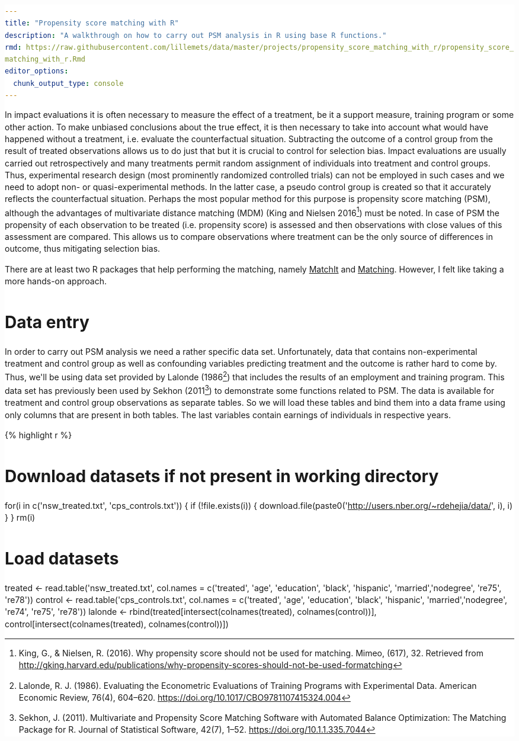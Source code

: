```yaml
---
title: "Propensity score matching with R"
description: "A walkthrough on how to carry out PSM analysis in R using base R functions."
rmd: https://raw.githubusercontent.com/lillemets/data/master/projects/propensity_score_matching_with_r/propensity_score_matching_with_r.Rmd
editor_options: 
  chunk_output_type: console
---
```




In impact evaluations it is often necessary to measure the effect of a treatment, be it a support measure, training program or some other action. To make unbiased conclusions about the true effect, it is then necessary to take into account what would have happened without a treatment, i.e. evaluate the counterfactual situation. Subtracting the outcome of a control group from the result of treated observations allows us to do just that but it is crucial to control for selection bias. Impact evaluations are usually carried out retrospectively and many treatments permit random assignment of individuals into treatment and control groups. Thus, experimental research design (most prominently randomized controlled trials) can not be employed in such cases and we need to adopt non- or quasi-experimental methods. In the latter case, a pseudo control group is created so that it accurately reflects the counterfactual situation. Perhaps the most popular method for this purpose is  propensity score matching (PSM), although the advantages of multivariate distance matching (MDM) (King and Nielsen 2016[^King2016]) must be noted. In case of PSM the propensity of each observation to be treated (i.e. propensity score) is assessed and then observations with close values of this assessment are compared. This allows us to compare observations where treatment can be the only source of differences in outcome, thus mitigating selection bias.

There are at least two R packages that help performing the matching, namely [MatchIt](https://cran.r-project.org/package=MatchIt) and [Matching](https://cran.r-project.org/package=Matching). However, I felt like taking a more hands-on approach.

# Data entry

In order to carry out PSM analysis we need a rather specific data set. Unfortunately, data that contains non-experimental treatment and control group as well as confounding variables predicting treatment and the outcome is rather hard to come by. Thus, we'll be using data set provided by Lalonde (1986[^Lalonde1986]) that includes the results of an employment and training program. This data set has previously been used by Sekhon (2011[^Sekhon2011a]) to demonstrate some functions related to PSM. The data is available for treatment and control group observations as separate tables. So we will load these tables and bind them into a data frame using only columns that are present in both tables. The last variables contain earnings of individuals in respective years.


{% highlight r %}
# Download datasets if not present in working directory
for(i in c('nsw_treated.txt', 'cps_controls.txt')) {
  if (!file.exists(i)) {
    download.file(paste0('http://users.nber.org/~rdehejia/data/', i), i)
  }
}
rm(i)
# Load datasets
treated <- read.table('nsw_treated.txt',
                      col.names = c('treated', 'age', 'education', 'black', 'hispanic', 
                                    'married','nodegree', 're75', 're78'))
control <- read.table('cps_controls.txt',
                      col.names = c('treated', 'age', 'education', 'black', 'hispanic', 
                                    'married','nodegree', 're74', 're75', 're78'))
lalonde <- rbind(treated[intersect(colnames(treated), colnames(control))],
                 control[intersect(colnames(treated), colnames(control))])

[^King2016]: King, G., & Nielsen, R. (2016). Why propensity score should not be used for matching. Mimeo, (617), 32. Retrieved from http://gking.harvard.edu/publications/why-propensity-scores-should-not-be-used-formatching
[^Lalonde1986]: Lalonde, R. J. (1986). Evaluating the Econometric Evaluations of Training Programs with Experimental Data. American Economic Review, 76(4), 604–620. https://doi.org/10.1017/CBO9781107415324.004
[^Sekhon2011a]: Sekhon, J. (2011). Multivariate and Propensity Score Matching Software with Automated Balance Optimization: The Matching Package for R. Journal of Statistical Software, 42(7), 1–52. https://doi.org/10.1.1.335.7044
[^McFadden1978]: McFadden, D. L. (1978). Quantitative Methods for Analyzing Travel Behavior of Individuals: Some Recent Developments. In D. A. Hensher & P. R. Stopher (Eds.), Behavioural Travel Modelling (pp. 279–318). London: Croom Helm.
